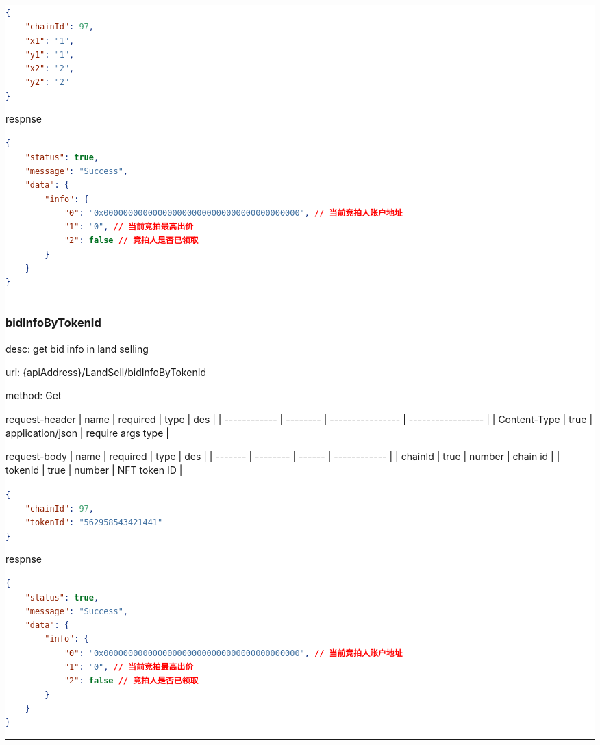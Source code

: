 ```json
{
    "chainId": 97,
    "x1": "1",
    "y1": "1",
    "x2": "2",
    "y2": "2"
}
```

respnse
```json
{
    "status": true,
    "message": "Success",
    "data": {
        "info": {
            "0": "0x0000000000000000000000000000000000000000", // 当前竞拍人账户地址
            "1": "0", // 当前竞拍最高出价
            "2": false // 竞拍人是否已领取
        }
    }
}
```
- - - 

### bidInfoByTokenId
desc: get bid info in land selling

uri: {apiAddress}/LandSell/bidInfoByTokenId 

method: Get

request-header
| name         | required | type             | des               |
| ------------ | -------- | ---------------- | ----------------- |
| Content-Type | true     | application/json | require args type |

request-body
| name    | required | type   | des          |
| ------- | -------- | ------ | ------------ |
| chainId | true     | number | chain id     |
| tokenId | true     | number | NFT token ID |

```json
{
    "chainId": 97,
    "tokenId": "562958543421441"
}
```

respnse
```json
{
    "status": true,
    "message": "Success",
    "data": {
        "info": {
            "0": "0x0000000000000000000000000000000000000000", // 当前竞拍人账户地址
            "1": "0", // 当前竞拍最高出价
            "2": false // 竞拍人是否已领取
        }
    }
}
```
- - - 
